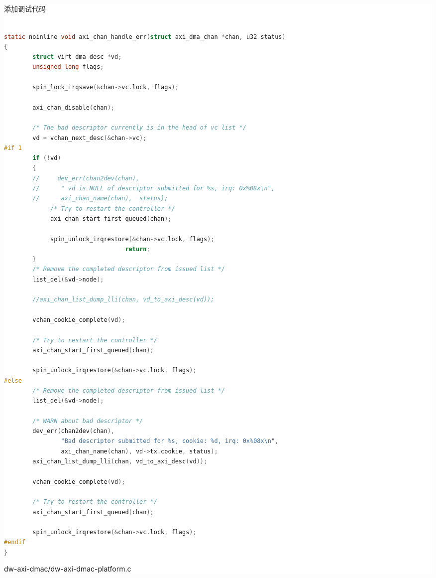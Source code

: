  添加调试代码
 
```C

static noinline void axi_chan_handle_err(struct axi_dma_chan *chan, u32 status)
{
        struct virt_dma_desc *vd;
        unsigned long flags;

        spin_lock_irqsave(&chan->vc.lock, flags);

        axi_chan_disable(chan);

        /* The bad descriptor currently is in the head of vc list */
        vd = vchan_next_desc(&chan->vc);
#if 1
        if (!vd)
        {
        //     dev_err(chan2dev(chan),
        //      " vd is NULL of descriptor submitted for %s, irq: 0x%08x\n",
        //      axi_chan_name(chan),  status);
             /* Try to restart the controller */
             axi_chan_start_first_queued(chan);

             spin_unlock_irqrestore(&chan->vc.lock, flags);
                                  return;
        }
        /* Remove the completed descriptor from issued list */
        list_del(&vd->node);

        //axi_chan_list_dump_lli(chan, vd_to_axi_desc(vd));

        vchan_cookie_complete(vd);

        /* Try to restart the controller */
        axi_chan_start_first_queued(chan);

        spin_unlock_irqrestore(&chan->vc.lock, flags);
#else
        /* Remove the completed descriptor from issued list */
        list_del(&vd->node);

        /* WARN about bad descriptor */
        dev_err(chan2dev(chan),
                "Bad descriptor submitted for %s, cookie: %d, irq: 0x%08x\n",
                axi_chan_name(chan), vd->tx.cookie, status);
        axi_chan_list_dump_lli(chan, vd_to_axi_desc(vd));

        vchan_cookie_complete(vd);

        /* Try to restart the controller */
        axi_chan_start_first_queued(chan);

        spin_unlock_irqrestore(&chan->vc.lock, flags);
#endif
}

```
dw-axi-dmac/dw-axi-dmac-platform.c
